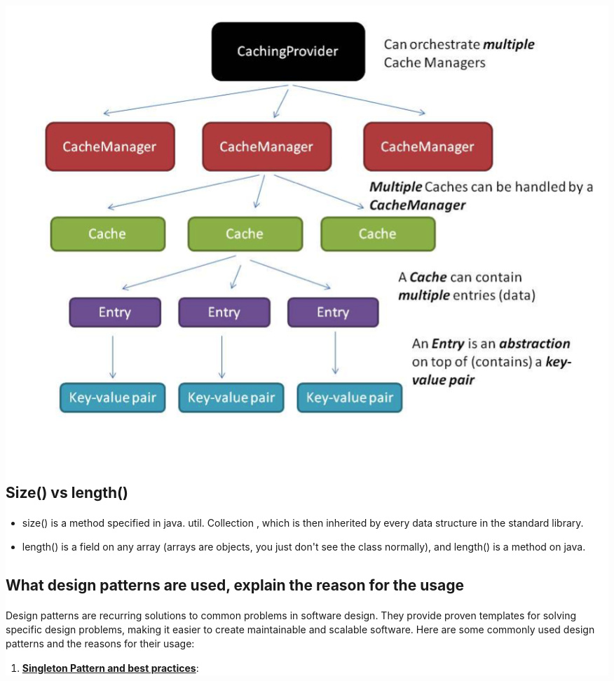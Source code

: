 ![CacheFlow.png](images/CacheFlow.png)

## Size() vs length()

- size() is a method specified in java. util. Collection , which is then inherited by every data structure in the standard library.

- length() is a field on any array (arrays are objects, you just don't see the class normally), and length() is a method on java.

## What design patterns are used, explain the reason for the usage

Design patterns are recurring solutions to common problems in software design. They provide proven templates for solving specific design problems, making it easier to create maintainable and scalable software. Here are some commonly used design patterns and the reasons for their usage:

1. [**Singleton Pattern and best practices**](https://www.digitalocean.com/community/tutorials/java-singleton-design-pattern-best-practices-examples):
